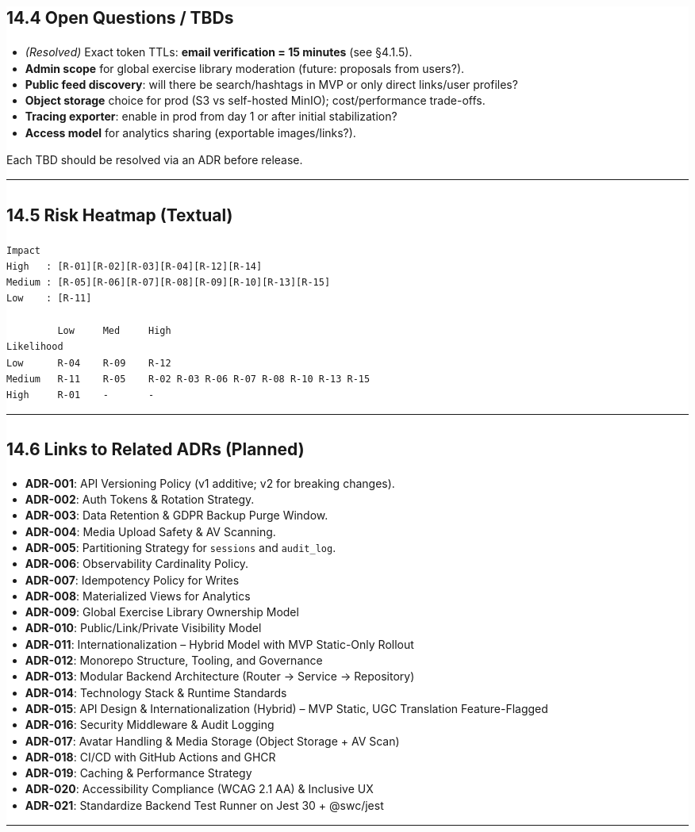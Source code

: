 ## 14.4 Open Questions / TBDs

- _(Resolved)_ Exact token TTLs: **email verification = 15 minutes** (see §4.1.5).
- **Admin scope** for global exercise library moderation (future: proposals from users?).
- **Public feed discovery**: will there be search/hashtags in MVP or only direct links/user profiles?
- **Object storage** choice for prod (S3 vs self-hosted MinIO); cost/performance trade-offs.
- **Tracing exporter**: enable in prod from day 1 or after initial stabilization?
- **Access model** for analytics sharing (exportable images/links?).

Each TBD should be resolved via an ADR before release.

---

## 14.5 Risk Heatmap (Textual)

```
Impact
High   : [R-01][R-02][R-03][R-04][R-12][R-14]
Medium : [R-05][R-06][R-07][R-08][R-09][R-10][R-13][R-15]
Low    : [R-11]

         Low     Med     High
Likelihood
Low      R-04    R-09    R-12
Medium   R-11    R-05    R-02 R-03 R-06 R-07 R-08 R-10 R-13 R-15
High     R-01    -       -
```

---

## 14.6 Links to Related ADRs (Planned)

- **ADR-001**: API Versioning Policy (v1 additive; v2 for breaking changes).
- **ADR-002**: Auth Tokens & Rotation Strategy.
- **ADR-003**: Data Retention & GDPR Backup Purge Window.
- **ADR-004**: Media Upload Safety & AV Scanning.
- **ADR-005**: Partitioning Strategy for `sessions` and `audit_log`.
- **ADR-006**: Observability Cardinality Policy.
- **ADR-007**: Idempotency Policy for Writes
- **ADR-008**: Materialized Views for Analytics
- **ADR-009**: Global Exercise Library Ownership Model
- **ADR-010**: Public/Link/Private Visibility Model
- **ADR-011**: Internationalization – Hybrid Model with MVP Static-Only Rollout
- **ADR-012**: Monorepo Structure, Tooling, and Governance
- **ADR-013**: Modular Backend Architecture (Router → Service → Repository)
- **ADR-014**: Technology Stack & Runtime Standards
- **ADR-015**: API Design & Internationalization (Hybrid) – MVP Static, UGC Translation Feature-Flagged
- **ADR-016**: Security Middleware & Audit Logging
- **ADR-017**: Avatar Handling & Media Storage (Object Storage + AV Scan)
- **ADR-018**: CI/CD with GitHub Actions and GHCR
- **ADR-019**: Caching & Performance Strategy
- **ADR-020**: Accessibility Compliance (WCAG 2.1 AA) & Inclusive UX
- **ADR-021**: Standardize Backend Test Runner on Jest 30 + @swc/jest

---